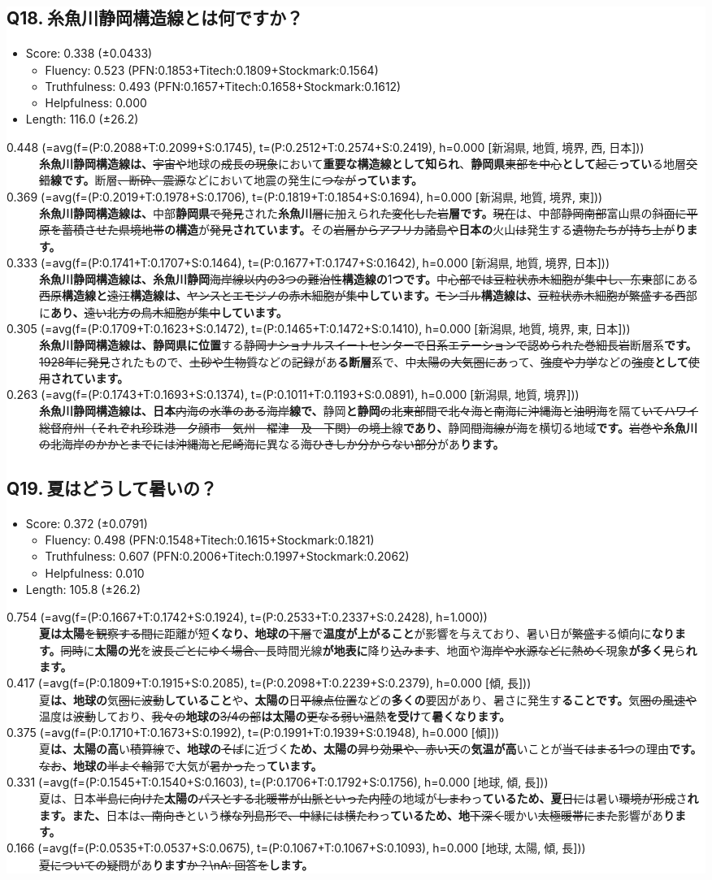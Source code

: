 ## <a name="Q18"></a>Q18. 糸魚川静岡構造線とは何ですか？

- Score: 0.338 (±0.0433)
  - Fluency: 0.523 (PFN:0.1853+Titech:0.1809+Stockmark:0.1564)
  - Truthfulness: 0.493 (PFN:0.1657+Titech:0.1658+Stockmark:0.1612)
  - Helpfulness: 0.000
- Length: 116.0 (±26.2)

<dl>
<dt>0.448 (=avg(f=(P:0.2088+T:0.2099+S:0.1745), t=(P:0.2512+T:0.2574+S:0.2419), h=0.000 [新潟県, 地質, 境界, 西, 日本]))</dt>
<dd><b>糸魚川静岡構造線は、</b><s>宇宙や</s>地球の<s>成長の現象</s>において<b>重要な構造線として知られ</b>、<b>静岡県</b><s>東部を中心</s><b>として</b><s>起こ</s><b>ってい</b>る地層<s>交錯</s><b>線です。</b>断層<s>、断砕、震源</s>などにおいて地震の発生に<s>つなが</s><b>っています。</b></dd>
<dt>0.369 (=avg(f=(P:0.2019+T:0.1978+S:0.1706), t=(P:0.1819+T:0.1854+S:0.1694), h=0.000 [新潟県, 地質, 境界, 東]))</dt>
<dd><b>糸魚川静岡構造線は、</b>中部<b>静岡県</b><s>で発見</s>された<b>糸魚川</b><s>層に加</s>えられ<s>た変化した岩</s><b>層です。</b><s>現在</s>は、中部<s>静岡南部</s>富山県の<s>斜面に平原を蓄積させた県境地帯</s><b>の構造</b>が<s>発見</s><b>されています。</b>その<s>岩層からアフリカ諸島や</s><b>日本の</b>火山<s>は</s>発生する<s>遺物たちが持ち上が</s><b>ります。</b></dd>
<dt>0.333 (=avg(f=(P:0.1741+T:0.1707+S:0.1464), t=(P:0.1677+T:0.1747+S:0.1642), h=0.000 [新潟県, 地質, 境界, 日本]))</dt>
<dd><b>糸魚川静岡構造線は、糸魚川静岡</b><s>海岸線以内の3つの難治性</s><b>構造線の</b>1<b>つです。</b>中<s>心部では豆粒状赤木細胞が集中し、东東</s>部にある<s>西原</s><b>構造線と</b><s>遠江</s><b>構造線は、</b><s>ヤンスとエモジノの赤木細胞が集中</s><b>しています。</b><s>モンゴル</s><b>構造線は、</b><s>豆粒状赤木細胞が繁盛する西</s>部に<b>あり、</b><s>遠い北方の鳥木細胞が集中</s><b>しています。</b></dd>
<dt>0.305 (=avg(f=(P:0.1709+T:0.1623+S:0.1472), t=(P:0.1465+T:0.1472+S:0.1410), h=0.000 [新潟県, 地質, 境界, 東, 日本]))</dt>
<dd><b>糸魚川静岡構造線は、静岡県に位置</b>する<s>静岡ナショナルスイートセンターで日系エテーションで認められた巻細長岩</s>断層系<b>です。</b><s>1928年に発見</s>されたもので、<s>土砂や生物質</s>などの<s>記録</s>があ<b>る断層</b>系で、中<s>太陽の大気圏にあ</s>って、<s>強度や力学</s>などの<s>強度</s><b>として</b><s>使用</s><b>されています。</b></dd>
<dt>0.263 (=avg(f=(P:0.1743+T:0.1693+S:0.1374), t=(P:0.1011+T:0.1193+S:0.0891), h=0.000 [新潟県, 地質, 境界]))</dt>
<dd><b>糸魚川静岡構造線は、日本</b><s>内海の水準のある海岸</s><b>線で、</b>静岡<b>と静岡</b><s>の北東部間で北々海と南海に沖縄海と油明海</s>を隔て<s>いてハワイ総督府州（それぞれ珍珠港　夕顔市　気州　櫂津　及　下関）の境上</s>線<b>であり、</b>静岡<s>間海線が海</s>を横切る地域<b>です。</b><s>岩巻や</s><b>糸魚川</b><s>の北海岸のかかとまでには沖縄海と尼崎海に</s>異なる<s>海ひきしか分からない部分</s>があ<b>ります。</b></dd>
</dl>

## <a name="Q19"></a>Q19. 夏はどうして暑いの？

- Score: 0.372 (±0.0791)
  - Fluency: 0.498 (PFN:0.1548+Titech:0.1615+Stockmark:0.1821)
  - Truthfulness: 0.607 (PFN:0.2006+Titech:0.1997+Stockmark:0.2062)
  - Helpfulness: 0.010
- Length: 105.8 (±26.2)

<dl>
<dt>0.754 (=avg(f=(P:0.1667+T:0.1742+S:0.1924), t=(P:0.2533+T:0.2337+S:0.2428), h=1.000))</dt>
<dd><b>夏は太陽</b><s>を観察する間に</s>距離が短<b>くなり、地球の</b><s>下層</s>で<b>温度が上がること</b>が影響を与えており、暑い日が<s>繁盛す</s>る傾向に<b>なります。</b><s>同時</s>に<b>太陽の光</b>を<s>波長ごとにゆく場合、</s>長時間光線<b>が地表に</b>降り<s>込みます</s>、地面や海<s>岸や水源などに熱めく</s>現象<b>が多く</b><s>見</s>ら<b>れます。</b></dd>
<dt>0.417 (=avg(f=(P:0.1809+T:0.1915+S:0.2085), t=(P:0.2098+T:0.2239+S:0.2379), h=0.000 [傾, 長]))</dt>
<dd>夏<b>は、地球の</b>気<s>圏に波動</s><b>していること</b>や<b>、太陽の</b>日<s>平線点位置</s>などの<b>多くの</b>要因があり、暑さに発生す<b>ることです。</b>気<s>圏の風速や</s>温度は<s>波動</s>しており、<s>我々の</s><b>地球の</b><s>3/4の部</s><b>は太陽の</b><s>更なる弱い温</s>熱<b>を受け</b>て<b>暑くなります。</b></dd>
<dt>0.375 (=avg(f=(P:0.1710+T:0.1673+S:0.1992), t=(P:0.1991+T:0.1939+S:0.1948), h=0.000 [傾]))</dt>
<dd>夏<b>は、太陽の高</b>い<s>積算線</s>で<b>、地球の</b><s>そば</s>に近づく<b>ため、太陽の</b><s>昇り効果や、赤い天</s>の<b>気温が高</b>いことが<s>当てはまる1つ</s>の理由<b>です。</b><s>なお</s><b>、地球の</b><s>半よぐ輪郭</s>で大気が<s>暑かった</s>っ<b>ています。</b></dd>
<dt>0.331 (=avg(f=(P:0.1545+T:0.1540+S:0.1603), t=(P:0.1706+T:0.1792+S:0.1756), h=0.000 [地球, 傾, 長]))</dt>
<dd>夏は、日本<s>半島に向けた</s><b>太陽の</b><s>パスとする北暖帯が山脈といった内陸</s>の地域が<s>しまわ</s>っ<b>ているため、夏</b><s>日に</s>は暑い<s>環境が形成</s>さ<b>れます。また、</b>日本は<s>、南向き</s>という<s>様な列島形で、中縁には横たわ</s>っ<b>ているため、地</b><s>下深く</s>暖かい<s>太極暖帯にまた</s>影響があ<b>ります。</b></dd>
<dt>0.166 (=avg(f=(P:0.0535+T:0.0537+S:0.0675), t=(P:0.1067+T:0.1067+S:0.1093), h=0.000 [地球, 太陽, 傾, 長]))</dt>
<dd><s>夏についての疑問</s>があ<b>ります</b><s>か？&#92;nA: 回答を</s><b>します。</b></dd>